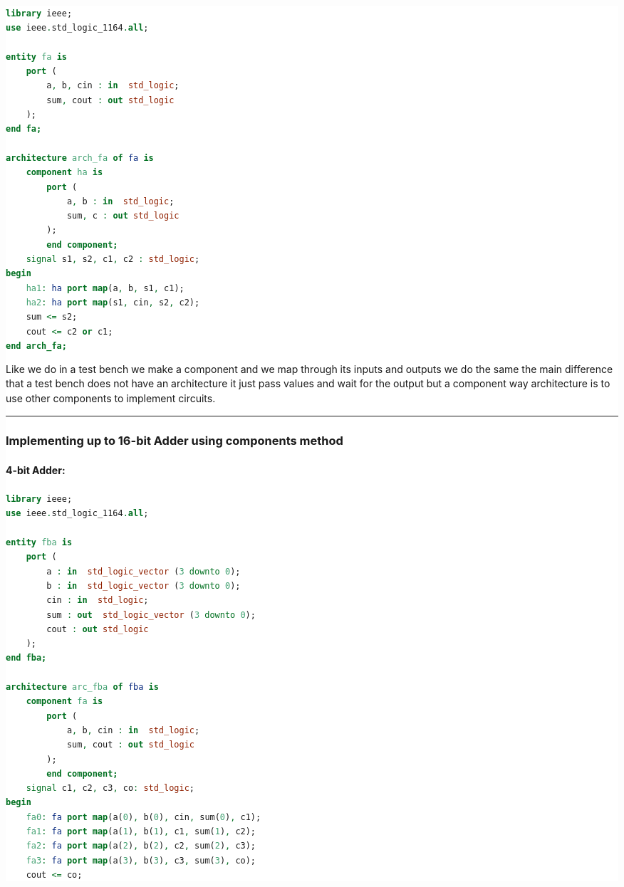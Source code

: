```vhdl
library ieee;
use ieee.std_logic_1164.all;

entity fa is
    port (
        a, b, cin : in  std_logic;
        sum, cout : out std_logic
    );
end fa;

architecture arch_fa of fa is
    component ha is
        port (
            a, b : in  std_logic;
            sum, c : out std_logic
        );
        end component;
    signal s1, s2, c1, c2 : std_logic;
begin
    ha1: ha port map(a, b, s1, c1);
    ha2: ha port map(s1, cin, s2, c2);
    sum <= s2;
    cout <= c2 or c1;
end arch_fa;
```
Like we do in a test bench we make a component and we map through its inputs and outputs we do the same the main difference that a test bench does not have an architecture it just pass values and wait for the output but a component way architecture is to use other components to implement circuits.

--- 
### __Implementing up to 16-bit Adder using components method__

#### __4-bit Adder:__

```vhdl
library ieee;
use ieee.std_logic_1164.all;

entity fba is
    port (
        a : in  std_logic_vector (3 downto 0);
        b : in  std_logic_vector (3 downto 0);
        cin : in  std_logic;
        sum : out  std_logic_vector (3 downto 0);
        cout : out std_logic
    );
end fba;

architecture arc_fba of fba is
    component fa is
        port (
            a, b, cin : in  std_logic;
            sum, cout : out std_logic
        );
        end component;
    signal c1, c2, c3, co: std_logic;
begin
    fa0: fa port map(a(0), b(0), cin, sum(0), c1);
    fa1: fa port map(a(1), b(1), c1, sum(1), c2);
    fa2: fa port map(a(2), b(2), c2, sum(2), c3);
    fa3: fa port map(a(3), b(3), c3, sum(3), co);
    cout <= co;
```